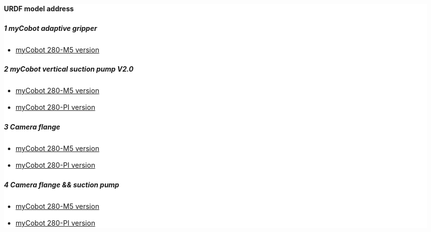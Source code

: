 #### URDF model address

##### 1 myCobot adaptive gripper

- [myCobot 280-M5 version](https://github.com/elephantrobotics/mycobot_ros/tree/noetic/mycobot_description/urdf/mycobot/mycobot_with_gripper_parallel.urdf)

##### 2 myCobot vertical suction pump V2.0

- [myCobot 280-M5 version](https://github.com/elephantrobotics/mycobot_ros/tree/noetic/mycobot_description/urdf/mycobot/mycobot_with_pump.urdf)

- [myCobot 280-PI version](https://github.com/elephantrobotics/mycobot_ros/tree/noetic/mycobot_description/urdf/mycobot_pi/mycobot_with_pump.urdf)

##### 3 Camera flange

- [myCobot 280-M5 version](https://github.com/elephantrobotics/mycobot_ros/tree/noetic/mycobot_description/urdf/mycobot/mycobot_with_camera_flange.urdf)

- [myCobot 280-PI version](https://github.com/elephantrobotics/mycobot_ros/tree/noetic/mycobot_description/urdf/mycobot_pi/mycobot_with_camera_flange.urdf)

##### 4 Camera flange && suction pump

- [myCobot 280-M5 version](https://github.com/elephantrobotics/mycobot_ros/tree/noetic/mycobot_description/urdf/mycobot/mycobot_with_camera_flange_pump.urdf)

- [myCobot 280-PI version](https://github.com/elephantrobotics/mycobot_ros/tree/noetic/mycobot_description/urdf/mycobot_pi/mycobot_with_camera_flange_pump.urdf)